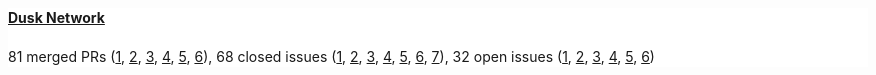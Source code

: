 [dfinity-merged-prs-3]: https://github.com/dfinity/agent-rs/pulls?q=is%3Apr+is%3Aclosed+merged%3A2024-03-01..2024-03-31%20-author:app/dependabot
[dfinity-merged-prs-4]: https://github.com/dfinity/ICRC-1/pulls?q=is%3Apr+is%3Aclosed+merged%3A2024-03-01..2024-03-31%20-author:app/dependabot
[dfinity-merged-prs-5]: https://github.com/dfinity/dfxvm/pulls?q=is%3Apr+is%3Aclosed+merged%3A2024-03-01..2024-03-31%20-author:app/dependabot
[dfinity-merged-prs-6]: https://github.com/dfinity/candid/pulls?q=is%3Apr+is%3Aclosed+merged%3A2024-03-01..2024-03-31%20-author:app/dependabot
[dfinity-merged-prs-7]: https://github.com/dfinity/nns-dapp/pulls?q=is%3Apr+is%3Aclosed+merged%3A2024-03-01..2024-03-31%20-author:app/dependabot
[dfinity-merged-prs-8]: https://github.com/dfinity/bitcoin-canister/pulls?q=is%3Apr+is%3Aclosed+merged%3A2024-03-01..2024-03-31%20-author:app/dependabot
[dfinity-merged-prs-9]: https://github.com/dfinity/cycles-ledger/pulls?q=is%3Apr+is%3Aclosed+merged%3A2024-03-01..2024-03-31%20-author:app/dependabot
[dfinity-merged-prs-10]: https://github.com/dfinity/ic-repl/pulls?q=is%3Apr+is%3Aclosed+merged%3A2024-03-01..2024-03-31%20-author:app/dependabot
[dfinity-merged-prs-11]: https://github.com/dfinity/ic-wasm/pulls?q=is%3Apr+is%3Aclosed+merged%3A2024-03-01..2024-03-31%20-author:app/dependabot
[dfinity-merged-prs-12]: https://github.com/dfinity/stable-structures/pulls?q=is%3Apr+is%3Aclosed+merged%3A2024-03-01..2024-03-31%20-author:app/dependabot
[dfinity-merged-prs-13]: https://github.com/dfinity/quill/pulls?q=is%3Apr+is%3Aclosed+merged%3A2024-03-01..2024-03-31%20-author:app/dependabot
[dfinity-merged-prs-14]: https://github.com/dfinity/sdk/pulls?q=is%3Apr+is%3Aclosed+merged%3A2024-03-01..2024-03-31%20-author:app/dependabot
[dfinity-merged-prs-15]: https://github.com/dfinity/exchange-rate-canister/pulls?q=is%3Apr+is%3Aclosed+merged%3A2024-03-01..2024-03-31%20-author:app/dependabot
[dfinity-merged-prs-16]: https://github.com/dfinity/response-verification/pulls?q=is%3Apr+is%3Aclosed+merged%3A2024-03-01..2024-03-31%20-author:app/dependabot
[dfinity-merged-prs-17]: https://github.com/dfinity/dfx-extensions/pulls?q=is%3Apr+is%3Aclosed+merged%3A2024-03-01..2024-03-31%20-author:app/dependabot
[dfinity-merged-prs-18]: https://github.com/dfinity/canbench/pulls?q=is%3Apr+is%3Aclosed+merged%3A2024-03-01..2024-03-31%20-author:app/dependabot
[dfinity-merged-prs-19]: https://github.com/dfinity/dre/pulls?q=is%3Apr+is%3Aclosed+merged%3A2024-03-01..2024-03-31%20-author:app/dependabot
[dfinity-merged-prs-20]: https://github.com/dfinity/canister-profiling/pulls?q=is%3Apr+is%3Aclosed+merged%3A2024-03-01..2024-03-31%20-author:app/dependabot
[dfinity-merged-prs-21]: https://github.com/dfinity/idl2json/pulls?q=is%3Apr+is%3Aclosed+merged%3A2024-03-01..2024-03-31%20-author:app/dependabot
[dfinity-closed_issues-1]: https://github.com/dfinity/internet-identity/issues?q=is%3Aissue+is%3Aclosed+closed%3A2024-03-01..2024-03-31%20-author:app/dependabot
[dfinity-closed_issues-2]: https://github.com/dfinity/agent-rs/issues?q=is%3Aissue+is%3Aclosed+closed%3A2024-03-01..2024-03-31%20-author:app/dependabot
[dfinity-closed_issues-3]: https://github.com/dfinity/nns-dapp/issues?q=is%3Aissue+is%3Aclosed+closed%3A2024-03-01..2024-03-31%20-author:app/dependabot
[dfinity-closed_issues-4]: https://github.com/dfinity/stable-structures/issues?q=is%3Aissue+is%3Aclosed+closed%3A2024-03-01..2024-03-31%20-author:app/dependabot
[dfinity-closed_issues-5]: https://github.com/dfinity/sdk/issues?q=is%3Aissue+is%3Aclosed+closed%3A2024-03-01..2024-03-31%20-author:app/dependabot
[dfinity-open_issues-1]: https://github.com/dfinity/cdk-rs/issues?q=is%3Aissue+is%3Aopen+created%3A2024-03-01..2024-03-31%20-author:app/dependabot
[dfinity-open_issues-2]: https://github.com/dfinity/agent-rs/issues?q=is%3Aissue+is%3Aopen+created%3A2024-03-01..2024-03-31%20-author:app/dependabot
[dfinity-open_issues-3]: https://github.com/dfinity/ICRC-1/issues?q=is%3Aissue+is%3Aopen+created%3A2024-03-01..2024-03-31%20-author:app/dependabot
[dfinity-open_issues-4]: https://github.com/dfinity/dfxvm/issues?q=is%3Aissue+is%3Aopen+created%3A2024-03-01..2024-03-31%20-author:app/dependabot
[dfinity-open_issues-5]: https://github.com/dfinity/candid/issues?q=is%3Aissue+is%3Aopen+created%3A2024-03-01..2024-03-31%20-author:app/dependabot
[dfinity-open_issues-6]: https://github.com/dfinity/cycles-ledger/issues?q=is%3Aissue+is%3Aopen+created%3A2024-03-01..2024-03-31%20-author:app/dependabot
[dfinity-open_issues-7]: https://github.com/dfinity/ic-repl/issues?q=is%3Aissue+is%3Aopen+created%3A2024-03-01..2024-03-31%20-author:app/dependabot
[dfinity-open_issues-8]: https://github.com/dfinity/stable-structures/issues?q=is%3Aissue+is%3Aopen+created%3A2024-03-01..2024-03-31%20-author:app/dependabot
[dfinity-open_issues-9]: https://github.com/dfinity/sdk/issues?q=is%3Aissue+is%3Aopen+created%3A2024-03-01..2024-03-31%20-author:app/dependabot

#### [Dusk Network](https://github.com/dusk-network)

81 merged PRs ([1][dusk_network-merged-prs-1], [2][dusk_network-merged-prs-2], [3][dusk_network-merged-prs-3], [4][dusk_network-merged-prs-4], [5][dusk_network-merged-prs-5], [6][dusk_network-merged-prs-6]),
68 closed issues ([1][dusk_network-closed_issues-1], [2][dusk_network-closed_issues-2], [3][dusk_network-closed_issues-3], [4][dusk_network-closed_issues-4], [5][dusk_network-closed_issues-5], [6][dusk_network-closed_issues-6], [7][dusk_network-closed_issues-7]),
32 open issues ([1][dusk_network-open_issues-1], [2][dusk_network-open_issues-2], [3][dusk_network-open_issues-3], [4][dusk_network-open_issues-4], [5][dusk_network-open_issues-5], [6][dusk_network-open_issues-6])

[dusk_network-merged-prs-1]: https://github.com/dusk-network/rusk/pulls?q=is%3Apr+is%3Aclosed+merged%3A2024-03-01..2024-03-31%20-author:app/dependabot
[dusk_network-merged-prs-2]: https://github.com/dusk-network/Poseidon252/pulls?q=is%3Apr+is%3Aclosed+merged%3A2024-03-01..2024-03-31%20-author:app/dependabot

[Daniel Savu]: https://github.com/daniel-savu
[Brian Anderson]: https://github.com/brson
[Aimee Zhu]: https://github.com/Aimeedeer
[aleo-merged-prs-1]: https://github.com/AleoHQ/snarkOS/pulls?q=is%3Apr+is%3Aclosed+merged%3A2024-03-01..2024-03-31%20-author:app/dependabot
[aleo-merged-prs-2]: https://github.com/AleoHQ/leo/pulls?q=is%3Apr+is%3Aclosed+merged%3A2024-03-01..2024-03-31%20-author:app/dependabot
[aleo-merged-prs-3]: https://github.com/AleoHQ/snarkVM/pulls?q=is%3Apr+is%3Aclosed+merged%3A2024-03-01..2024-03-31%20-author:app/dependabot
[aleo-closed_issues-1]: https://github.com/AleoHQ/snarkOS/issues?q=is%3Aissue+is%3Aclosed+closed%3A2024-03-01..2024-03-31%20-author:app/dependabot
[aleo-closed_issues-2]: https://github.com/AleoHQ/leo/issues?q=is%3Aissue+is%3Aclosed+closed%3A2024-03-01..2024-03-31%20-author:app/dependabot
[aleo-closed_issues-3]: https://github.com/AleoHQ/snarkVM/issues?q=is%3Aissue+is%3Aclosed+closed%3A2024-03-01..2024-03-31%20-author:app/dependabot
[aleo-open_issues-1]: https://github.com/AleoHQ/snarkOS/issues?q=is%3Aissue+is%3Aopen+created%3A2024-03-01..2024-03-31%20-author:app/dependabot
[aleo-open_issues-2]: https://github.com/AleoHQ/leo/issues?q=is%3Aissue+is%3Aopen+created%3A2024-03-01..2024-03-31%20-author:app/dependabot
[anoma-merged-prs-1]: https://github.com/anoma/namada/pulls?q=is%3Apr+is%3Aclosed+merged%3A2024-03-01..2024-03-31%20-author:app/dependabot
[anoma-merged-prs-2]: https://github.com/anoma/taiga/pulls?q=is%3Apr+is%3Aclosed+merged%3A2024-03-01..2024-03-31%20-author:app/dependabot
[anoma-merged-prs-3]: https://github.com/anoma/masp/pulls?q=is%3Apr+is%3Aclosed+merged%3A2024-03-01..2024-03-31%20-author:app/dependabot
[anoma-merged-prs-4]: https://github.com/anoma/namada-sdk-starter/pulls?q=is%3Apr+is%3Aclosed+merged%3A2024-03-01..2024-03-31%20-author:app/dependabot
[anoma-closed_issues-1]: https://github.com/anoma/namada/issues?q=is%3Aissue+is%3Aclosed+closed%3A2024-03-01..2024-03-31%20-author:app/dependabot
[anoma-closed_issues-2]: https://github.com/anoma/taiga/issues?q=is%3Aissue+is%3Aclosed+closed%3A2024-03-01..2024-03-31%20-author:app/dependabot
[anoma-open_issues-1]: https://github.com/anoma/namada/issues?q=is%3Aissue+is%3Aopen+created%3A2024-03-01..2024-03-31%20-author:app/dependabot
[anoma-open_issues-2]: https://github.com/anoma/taiga/issues?q=is%3Aissue+is%3Aopen+created%3A2024-03-01..2024-03-31%20-author:app/dependabot
[anoma-open_issues-3]: https://github.com/anoma/masp/issues?q=is%3Aissue+is%3Aopen+created%3A2024-03-01..2024-03-31%20-author:app/dependabot
[aptos-merged-prs-1]: https://github.com/aptos-labs/aptos-core/pulls?q=is%3Apr+is%3Aclosed+merged%3A2024-03-01..2024-03-31%20-author:app/dependabot
[aptos-merged-prs-2]: https://github.com/aptos-labs/aptos-indexer-processors/pulls?q=is%3Apr+is%3Aclosed+merged%3A2024-03-01..2024-03-31%20-author:app/dependabot
[aptos-closed_issues-1]: https://github.com/aptos-labs/aptos-core/issues?q=is%3Aissue+is%3Aclosed+closed%3A2024-03-01..2024-03-31%20-author:app/dependabot
[aptos-closed_issues-2]: https://github.com/aptos-labs/aptos-indexer-processors/issues?q=is%3Aissue+is%3Aclosed+closed%3A2024-03-01..2024-03-31%20-author:app/dependabot
[aptos-open_issues-1]: https://github.com/aptos-labs/aptos-core/issues?q=is%3Aissue+is%3Aopen+created%3A2024-03-01..2024-03-31%20-author:app/dependabot
[aptos-open_issues-2]: https://github.com/aptos-labs/aptos-indexer-processors/issues?q=is%3Aissue+is%3Aopen+created%3A2024-03-01..2024-03-31%20-author:app/dependabot
[casper-merged-prs-1]: https://github.com/casper-network/casper-node/pulls?q=is%3Apr+is%3Aclosed+merged%3A2024-03-01..2024-03-31%20-author:app/dependabot
[casper-merged-prs-2]: https://github.com/casper-network/juliet/pulls?q=is%3Apr+is%3Aclosed+merged%3A2024-03-01..2024-03-31%20-author:app/dependabot
[casper-merged-prs-3]: https://github.com/casper-network/casper-sidecar/pulls?q=is%3Apr+is%3Aclosed+merged%3A2024-03-01..2024-03-31%20-author:app/dependabot
[casper-closed_issues-1]: https://github.com/casper-network/casper-node/issues?q=is%3Aissue+is%3Aclosed+closed%3A2024-03-01..2024-03-31%20-author:app/dependabot
[casper-closed_issues-2]: https://github.com/casper-network/casper-sidecar/issues?q=is%3Aissue+is%3Aclosed+closed%3A2024-03-01..2024-03-31%20-author:app/dependabot
[casper-open_issues-1]: https://github.com/casper-network/casper-node/issues?q=is%3Aissue+is%3Aopen+created%3A2024-03-01..2024-03-31%20-author:app/dependabot
[casper-open_issues-2]: https://github.com/casper-network/casper-sidecar/issues?q=is%3Aissue+is%3Aopen+created%3A2024-03-01..2024-03-31%20-author:app/dependabot
[chainflip-merged-prs-1]: https://github.com/chainflip-io/chainflip-backend/pulls?q=is%3Apr+is%3Aclosed+merged%3A2024-03-01..2024-03-31%20-author:app/dependabot
[comit-merged-prs-1]: https://github.com/comit-network/xmr-btc-swap/pulls?q=is%3Apr+is%3Aclosed+merged%3A2024-03-01..2024-03-31%20-author:app/dependabot
[comit-closed_issues-1]: https://github.com/comit-network/xmr-btc-swap/issues?q=is%3Aissue+is%3Aclosed+closed%3A2024-03-01..2024-03-31%20-author:app/dependabot
[comit-open_issues-1]: https://github.com/comit-network/xmr-btc-swap/issues?q=is%3Aissue+is%3Aopen+created%3A2024-03-01..2024-03-31%20-author:app/dependabot
[concordium-merged-prs-1]: https://github.com/Concordium/concordium-wallet-crypto-swift/pulls?q=is%3Apr+is%3Aclosed+merged%3A2024-03-01..2024-03-31%20-author:app/dependabot
[concordium-merged-prs-2]: https://github.com/Concordium/concordium-rust-smart-contracts/pulls?q=is%3Apr+is%3Aclosed+merged%3A2024-03-01..2024-03-31%20-author:app/dependabot
[concordium-merged-prs-3]: https://github.com/Concordium/concordium-rust-sdk/pulls?q=is%3Apr+is%3Aclosed+merged%3A2024-03-01..2024-03-31%20-author:app/dependabot
[concordium-merged-prs-4]: https://github.com/Concordium/concordium-base/pulls?q=is%3Apr+is%3Aclosed+merged%3A2024-03-01..2024-03-31%20-author:app/dependabot
[concordium-merged-prs-5]: https://github.com/Concordium/concordium-governance-committee-voting/pulls?q=is%3Apr+is%3Aclosed+merged%3A2024-03-01..2024-03-31%20-author:app/dependabot
[concordium-closed_issues-1]: https://github.com/Concordium/concordium-rust-smart-contracts/issues?q=is%3Aissue+is%3Aclosed+closed%3A2024-03-01..2024-03-31%20-author:app/dependabot
[concordium-closed_issues-2]: https://github.com/Concordium/concordium-rust-sdk/issues?q=is%3Aissue+is%3Aclosed+closed%3A2024-03-01..2024-03-31%20-author:app/dependabot
[concordium-closed_issues-3]: https://github.com/Concordium/concordium-governance-committee-voting/issues?q=is%3Aissue+is%3Aclosed+closed%3A2024-03-01..2024-03-31%20-author:app/dependabot
[concordium-open_issues-1]: https://github.com/Concordium/concordium-rust-smart-contracts/issues?q=is%3Aissue+is%3Aopen+created%3A2024-03-01..2024-03-31%20-author:app/dependabot
[concordium-open_issues-2]: https://github.com/Concordium/concordium-rust-sdk/issues?q=is%3Aissue+is%3Aopen+created%3A2024-03-01..2024-03-31%20-author:app/dependabot
[concordium-open_issues-3]: https://github.com/Concordium/concordium-base/issues?q=is%3Aissue+is%3Aopen+created%3A2024-03-01..2024-03-31%20-author:app/dependabot
[concordium-open_issues-4]: https://github.com/Concordium/concordium-governance-committee-voting/issues?q=is%3Aissue+is%3Aopen+created%3A2024-03-01..2024-03-31%20-author:app/dependabot
[conflux-merged-prs-1]: https://github.com/Conflux-Chain/conflux-rust/pulls?q=is%3Apr+is%3Aclosed+merged%3A2024-03-01..2024-03-31%20-author:app/dependabot
[conflux-closed_issues-1]: https://github.com/Conflux-Chain/conflux-rust/issues?q=is%3Aissue+is%3Aclosed+closed%3A2024-03-01..2024-03-31%20-author:app/dependabot
[conflux-open_issues-1]: https://github.com/Conflux-Chain/conflux-rust/issues?q=is%3Aissue+is%3Aopen+created%3A2024-03-01..2024-03-31%20-author:app/dependabot
[darkfi-merged-prs-1]: https://github.com/darkrenaissance/darkfi/pulls?q=is%3Apr+is%3Aclosed+merged%3A2024-03-01..2024-03-31%20-author:app/dependabot
[darkfi-closed_issues-1]: https://github.com/darkrenaissance/darkfi/issues?q=is%3Aissue+is%3Aclosed+closed%3A2024-03-01..2024-03-31%20-author:app/dependabot
[dfinity-merged-prs-1]: https://github.com/dfinity/internet-identity/pulls?q=is%3Apr+is%3Aclosed+merged%3A2024-03-01..2024-03-31%20-author:app/dependabot
[dfinity-merged-prs-2]: https://github.com/dfinity/cdk-rs/pulls?q=is%3Apr+is%3Aclosed+merged%3A2024-03-01..2024-03-31%20-author:app/dependabot
[dusk_network-merged-prs-3]: https://github.com/dusk-network/wallet-cli/pulls?q=is%3Apr+is%3Aclosed+merged%3A2024-03-01..2024-03-31%20-author:app/dependabot
[dusk_network-merged-prs-4]: https://github.com/dusk-network/plonk/pulls?q=is%3Apr+is%3Aclosed+merged%3A2024-03-01..2024-03-31%20-author:app/dependabot
[dusk_network-merged-prs-5]: https://github.com/dusk-network/safe/pulls?q=is%3Apr+is%3Aclosed+merged%3A2024-03-01..2024-03-31%20-author:app/dependabot
[dusk_network-merged-prs-6]: https://github.com/dusk-network/piecrust/pulls?q=is%3Apr+is%3Aclosed+merged%3A2024-03-01..2024-03-31%20-author:app/dependabot
[dusk_network-closed_issues-1]: https://github.com/dusk-network/rusk/issues?q=is%3Aissue+is%3Aclosed+closed%3A2024-03-01..2024-03-31%20-author:app/dependabot
[dusk_network-closed_issues-2]: https://github.com/dusk-network/Poseidon252/issues?q=is%3Aissue+is%3Aclosed+closed%3A2024-03-01..2024-03-31%20-author:app/dependabot
[dusk_network-closed_issues-3]: https://github.com/dusk-network/wallet-cli/issues?q=is%3Aissue+is%3Aclosed+closed%3A2024-03-01..2024-03-31%20-author:app/dependabot
[dusk_network-closed_issues-4]: https://github.com/dusk-network/plonk/issues?q=is%3Aissue+is%3Aclosed+closed%3A2024-03-01..2024-03-31%20-author:app/dependabot
[dusk_network-closed_issues-5]: https://github.com/dusk-network/safe/issues?q=is%3Aissue+is%3Aclosed+closed%3A2024-03-01..2024-03-31%20-author:app/dependabot
[dusk_network-closed_issues-6]: https://github.com/dusk-network/piecrust/issues?q=is%3Aissue+is%3Aclosed+closed%3A2024-03-01..2024-03-31%20-author:app/dependabot
[dusk_network-closed_issues-7]: https://github.com/dusk-network/kadcast/issues?q=is%3Aissue+is%3Aclosed+closed%3A2024-03-01..2024-03-31%20-author:app/dependabot
[dusk_network-open_issues-1]: https://github.com/dusk-network/rusk/issues?q=is%3Aissue+is%3Aopen+created%3A2024-03-01..2024-03-31%20-author:app/dependabot
[dusk_network-open_issues-2]: https://github.com/dusk-network/plonk/issues?q=is%3Aissue+is%3Aopen+created%3A2024-03-01..2024-03-31%20-author:app/dependabot
[dusk_network-open_issues-3]: https://github.com/dusk-network/piecrust/issues?q=is%3Aissue+is%3Aopen+created%3A2024-03-01..2024-03-31%20-author:app/dependabot
[dusk_network-open_issues-4]: https://github.com/dusk-network/kadcast/issues?q=is%3Aissue+is%3Aopen+created%3A2024-03-01..2024-03-31%20-author:app/dependabot
[dusk_network-open_issues-5]: https://github.com/dusk-network/phoenix-core/issues?q=is%3Aissue+is%3Aopen+created%3A2024-03-01..2024-03-31%20-author:app/dependabot
[dusk_network-open_issues-6]: https://github.com/dusk-network/wallet-core/issues?q=is%3Aissue+is%3Aopen+created%3A2024-03-01..2024-03-31%20-author:app/dependabot
[espresso_systems-merged-prs-1]: https://github.com/EspressoSystems/Push-CDN/pulls?q=is%3Apr+is%3Aclosed+merged%3A2024-03-01..2024-03-31%20-author:app/dependabot
[espresso_systems-merged-prs-2]: https://github.com/EspressoSystems/espresso-sequencer/pulls?q=is%3Apr+is%3Aclosed+merged%3A2024-03-01..2024-03-31%20-author:app/dependabot
[espresso_systems-merged-prs-3]: https://github.com/EspressoSystems/jellyfish/pulls?q=is%3Apr+is%3Aclosed+merged%3A2024-03-01..2024-03-31%20-author:app/dependabot
[espresso_systems-merged-prs-4]: https://github.com/EspressoSystems/hotshot-events-service/pulls?q=is%3Apr+is%3Aclosed+merged%3A2024-03-01..2024-03-31%20-author:app/dependabot
[espresso_systems-merged-prs-5]: https://github.com/EspressoSystems/espresso-polygon-zkevm-demo/pulls?q=is%3Apr+is%3Aclosed+merged%3A2024-03-01..2024-03-31%20-author:app/dependabot
[espresso_systems-merged-prs-6]: https://github.com/EspressoSystems/HotShot/pulls?q=is%3Apr+is%3Aclosed+merged%3A2024-03-01..2024-03-31%20-author:app/dependabot
[espresso_systems-merged-prs-7]: https://github.com/EspressoSystems/hyperplonk/pulls?q=is%3Apr+is%3Aclosed+merged%3A2024-03-01..2024-03-31%20-author:app/dependabot
[espresso_systems-merged-prs-8]: https://github.com/EspressoSystems/surf-disco/pulls?q=is%3Apr+is%3Aclosed+merged%3A2024-03-01..2024-03-31%20-author:app/dependabot
[espresso_systems-merged-prs-9]: https://github.com/EspressoSystems/hotshot-types/pulls?q=is%3Apr+is%3Aclosed+merged%3A2024-03-01..2024-03-31%20-author:app/dependabot
[espresso_systems-merged-prs-10]: https://github.com/EspressoSystems/async-compatibility-layer/pulls?q=is%3Apr+is%3Aclosed+merged%3A2024-03-01..2024-03-31%20-author:app/dependabot
[espresso_systems-merged-prs-11]: https://github.com/EspressoSystems/hs-builder-api/pulls?q=is%3Apr+is%3Aclosed+merged%3A2024-03-01..2024-03-31%20-author:app/dependabot
[espresso_systems-merged-prs-12]: https://github.com/EspressoSystems/hotshot-query-service/pulls?q=is%3Apr+is%3Aclosed+merged%3A2024-03-01..2024-03-31%20-author:app/dependabot
[espresso_systems-merged-prs-13]: https://github.com/EspressoSystems/hs-builder-core/pulls?q=is%3Apr+is%3Aclosed+merged%3A2024-03-01..2024-03-31%20-author:app/dependabot
[espresso_systems-merged-prs-14]: https://github.com/EspressoSystems/versioned-binary-serialization/pulls?q=is%3Apr+is%3Aclosed+merged%3A2024-03-01..2024-03-31%20-author:app/dependabot
[espresso_systems-merged-prs-15]: https://github.com/EspressoSystems/tagged-base64/pulls?q=is%3Apr+is%3Aclosed+merged%3A2024-03-01..2024-03-31%20-author:app/dependabot
[espresso_systems-merged-prs-16]: https://github.com/EspressoSystems/tide-disco/pulls?q=is%3Apr+is%3Aclosed+merged%3A2024-03-01..2024-03-31%20-author:app/dependabot
[espresso_systems-closed_issues-1]: https://github.com/EspressoSystems/Push-CDN/issues?q=is%3Aissue+is%3Aclosed+closed%3A2024-03-01..2024-03-31%20-author:app/dependabot
[espresso_systems-closed_issues-2]: https://github.com/EspressoSystems/espresso-sequencer/issues?q=is%3Aissue+is%3Aclosed+closed%3A2024-03-01..2024-03-31%20-author:app/dependabot
[espresso_systems-closed_issues-3]: https://github.com/EspressoSystems/jellyfish/issues?q=is%3Aissue+is%3Aclosed+closed%3A2024-03-01..2024-03-31%20-author:app/dependabot
[espresso_systems-closed_issues-4]: https://github.com/EspressoSystems/HotShot/issues?q=is%3Aissue+is%3Aclosed+closed%3A2024-03-01..2024-03-31%20-author:app/dependabot
[espresso_systems-closed_issues-5]: https://github.com/EspressoSystems/hotshot-types/issues?q=is%3Aissue+is%3Aclosed+closed%3A2024-03-01..2024-03-31%20-author:app/dependabot
[espresso_systems-closed_issues-6]: https://github.com/EspressoSystems/hotshot-query-service/issues?q=is%3Aissue+is%3Aclosed+closed%3A2024-03-01..2024-03-31%20-author:app/dependabot
[espresso_systems-closed_issues-7]: https://github.com/EspressoSystems/hs-builder-core/issues?q=is%3Aissue+is%3Aclosed+closed%3A2024-03-01..2024-03-31%20-author:app/dependabot
[espresso_systems-closed_issues-8]: https://github.com/EspressoSystems/versioned-binary-serialization/issues?q=is%3Aissue+is%3Aclosed+closed%3A2024-03-01..2024-03-31%20-author:app/dependabot
[espresso_systems-closed_issues-9]: https://github.com/EspressoSystems/tide-disco/issues?q=is%3Aissue+is%3Aclosed+closed%3A2024-03-01..2024-03-31%20-author:app/dependabot
[espresso_systems-open_issues-1]: https://github.com/EspressoSystems/Push-CDN/issues?q=is%3Aissue+is%3Aopen+created%3A2024-03-01..2024-03-31%20-author:app/dependabot
[espresso_systems-open_issues-2]: https://github.com/EspressoSystems/espresso-sequencer/issues?q=is%3Aissue+is%3Aopen+created%3A2024-03-01..2024-03-31%20-author:app/dependabot
[espresso_systems-open_issues-3]: https://github.com/EspressoSystems/jellyfish/issues?q=is%3Aissue+is%3Aopen+created%3A2024-03-01..2024-03-31%20-author:app/dependabot
[espresso_systems-open_issues-4]: https://github.com/EspressoSystems/HotShot/issues?q=is%3Aissue+is%3Aopen+created%3A2024-03-01..2024-03-31%20-author:app/dependabot
[espresso_systems-open_issues-5]: https://github.com/EspressoSystems/hotshot-types/issues?q=is%3Aissue+is%3Aopen+created%3A2024-03-01..2024-03-31%20-author:app/dependabot
[espresso_systems-open_issues-6]: https://github.com/EspressoSystems/hotshot-query-service/issues?q=is%3Aissue+is%3Aopen+created%3A2024-03-01..2024-03-31%20-author:app/dependabot
[espresso_systems-open_issues-7]: https://github.com/EspressoSystems/hs-builder-core/issues?q=is%3Aissue+is%3Aopen+created%3A2024-03-01..2024-03-31%20-author:app/dependabot
[filecoin-merged-prs-1]: https://github.com/filecoin-project/builtin-actors/pulls?q=is%3Apr+is%3Aclosed+merged%3A2024-03-01..2024-03-31%20-author:app/dependabot
[filecoin-merged-prs-2]: https://github.com/filecoin-project/filplus-backend/pulls?q=is%3Apr+is%3Aclosed+merged%3A2024-03-01..2024-03-31%20-author:app/dependabot
[filecoin-open_issues-1]: https://github.com/filecoin-project/builtin-actors/issues?q=is%3Aissue+is%3Aopen+created%3A2024-03-01..2024-03-31%20-author:app/dependabot
[filecoin-open_issues-2]: https://github.com/filecoin-project/filplus-backend/issues?q=is%3Aissue+is%3Aopen+created%3A2024-03-01..2024-03-31%20-author:app/dependabot
[findora-merged-prs-1]: https://github.com/FindoraNetwork/evm-staking-indexer/pulls?q=is%3Apr+is%3Aclosed+merged%3A2024-03-01..2024-03-31%20-author:app/dependabot
[findora-merged-prs-2]: https://github.com/FindoraNetwork/findora-scanner/pulls?q=is%3Apr+is%3Aclosed+merged%3A2024-03-01..2024-03-31%20-author:app/dependabot
[fluence-merged-prs-1]: https://github.com/fluencelabs/nox/pulls?q=is%3Apr+is%3Aclosed+merged%3A2024-03-01..2024-03-31%20-author:app/dependabot
[fluence-merged-prs-2]: https://github.com/fluencelabs/fluence-fendermint/pulls?q=is%3Apr+is%3Aclosed+merged%3A2024-03-01..2024-03-31%20-author:app/dependabot
[fluence-merged-prs-3]: https://github.com/fluencelabs/marine/pulls?q=is%3Apr+is%3Aclosed+merged%3A2024-03-01..2024-03-31%20-author:app/dependabot
[fluence-merged-prs-4]: https://github.com/fluencelabs/effectors/pulls?q=is%3Apr+is%3Aclosed+merged%3A2024-03-01..2024-03-31%20-author:app/dependabot
[fluence-merged-prs-5]: https://github.com/fluencelabs/capacity-commitment-prover/pulls?q=is%3Apr+is%3Aclosed+merged%3A2024-03-01..2024-03-31%20-author:app/dependabot
[fluence-merged-prs-6]: https://github.com/fluencelabs/decider/pulls?q=is%3Apr+is%3Aclosed+merged%3A2024-03-01..2024-03-31%20-author:app/dependabot
[fluence-merged-prs-7]: https://github.com/fluencelabs/ipfs-effector/pulls?q=is%3Apr+is%3Aclosed+merged%3A2024-03-01..2024-03-31%20-author:app/dependabot
[fluence-merged-prs-8]: https://github.com/fluencelabs/curl-effector/pulls?q=is%3Apr+is%3Aclosed+merged%3A2024-03-01..2024-03-31%20-author:app/dependabot
[fluence-merged-prs-9]: https://github.com/fluencelabs/effector-template/pulls?q=is%3Apr+is%3Aclosed+merged%3A2024-03-01..2024-03-31%20-author:app/dependabot
[fluence-closed_issues-1]: https://github.com/fluencelabs/nox/issues?q=is%3Aissue+is%3Aclosed+closed%3A2024-03-01..2024-03-31%20-author:app/dependabot
[fuel-merged-prs-1]: https://github.com/FuelLabs/fuel-core/pulls?q=is%3Apr+is%3Aclosed+merged%3A2024-03-01..2024-03-31%20-author:app/dependabot
[fuel-merged-prs-2]: https://github.com/FuelLabs/sway/pulls?q=is%3Apr+is%3Aclosed+merged%3A2024-03-01..2024-03-31%20-author:app/dependabot
[fuel-merged-prs-3]: https://github.com/FuelLabs/fuels-rs/pulls?q=is%3Apr+is%3Aclosed+merged%3A2024-03-01..2024-03-31%20-author:app/dependabot
[fuel-merged-prs-4]: https://github.com/FuelLabs/fuel-subgraph/pulls?q=is%3Apr+is%3Aclosed+merged%3A2024-03-01..2024-03-31%20-author:app/dependabot
[fuel-merged-prs-5]: https://github.com/FuelLabs/forc-wallet/pulls?q=is%3Apr+is%3Aclosed+merged%3A2024-03-01..2024-03-31%20-author:app/dependabot
[fuel-merged-prs-6]: https://github.com/FuelLabs/sway-applications/pulls?q=is%3Apr+is%3Aclosed+merged%3A2024-03-01..2024-03-31%20-author:app/dependabot
[fuel-merged-prs-7]: https://github.com/FuelLabs/fuelup/pulls?q=is%3Apr+is%3Aclosed+merged%3A2024-03-01..2024-03-31%20-author:app/dependabot
[fuel-merged-prs-8]: https://github.com/FuelLabs/fuel-vm/pulls?q=is%3Apr+is%3Aclosed+merged%3A2024-03-01..2024-03-31%20-author:app/dependabot
[fuel-merged-prs-9]: https://github.com/FuelLabs/sway-libs/pulls?q=is%3Apr+is%3Aclosed+merged%3A2024-03-01..2024-03-31%20-author:app/dependabot
[fuel-merged-prs-10]: https://github.com/FuelLabs/faucet/pulls?q=is%3Apr+is%3Aclosed+merged%3A2024-03-01..2024-03-31%20-author:app/dependabot
[fuel-merged-prs-11]: https://github.com/FuelLabs/sway-standards/pulls?q=is%3Apr+is%3Aclosed+merged%3A2024-03-01..2024-03-31%20-author:app/dependabot
[fuel-merged-prs-12]: https://github.com/FuelLabs/fuel-core-client-ext/pulls?q=is%3Apr+is%3Aclosed+merged%3A2024-03-01..2024-03-31%20-author:app/dependabot
[fuel-merged-prs-13]: https://github.com/FuelLabs/indexer/pulls?q=is%3Apr+is%3Aclosed+merged%3A2024-03-01..2024-03-31%20-author:app/dependabot
[fuel-closed_issues-1]: https://github.com/FuelLabs/fuel-core/issues?q=is%3Aissue+is%3Aclosed+closed%3A2024-03-01..2024-03-31%20-author:app/dependabot
[fuel-closed_issues-2]: https://github.com/FuelLabs/sway/issues?q=is%3Aissue+is%3Aclosed+closed%3A2024-03-01..2024-03-31%20-author:app/dependabot
[fuel-closed_issues-3]: https://github.com/FuelLabs/fuels-rs/issues?q=is%3Aissue+is%3Aclosed+closed%3A2024-03-01..2024-03-31%20-author:app/dependabot
[fuel-closed_issues-4]: https://github.com/FuelLabs/fuel-subgraph/issues?q=is%3Aissue+is%3Aclosed+closed%3A2024-03-01..2024-03-31%20-author:app/dependabot
[fuel-closed_issues-5]: https://github.com/FuelLabs/sway-applications/issues?q=is%3Aissue+is%3Aclosed+closed%3A2024-03-01..2024-03-31%20-author:app/dependabot
[fuel-closed_issues-6]: https://github.com/FuelLabs/fuelup/issues?q=is%3Aissue+is%3Aclosed+closed%3A2024-03-01..2024-03-31%20-author:app/dependabot
[fuel-closed_issues-7]: https://github.com/FuelLabs/fuel-vm/issues?q=is%3Aissue+is%3Aclosed+closed%3A2024-03-01..2024-03-31%20-author:app/dependabot
[fuel-closed_issues-8]: https://github.com/FuelLabs/sway-libs/issues?q=is%3Aissue+is%3Aclosed+closed%3A2024-03-01..2024-03-31%20-author:app/dependabot
[fuel-closed_issues-9]: https://github.com/FuelLabs/faucet/issues?q=is%3Aissue+is%3Aclosed+closed%3A2024-03-01..2024-03-31%20-author:app/dependabot
[fuel-closed_issues-10]: https://github.com/FuelLabs/fuel-indexer/issues?q=is%3Aissue+is%3Aclosed+closed%3A2024-03-01..2024-03-31%20-author:app/dependabot
[fuel-open_issues-1]: https://github.com/FuelLabs/fuel-core/issues?q=is%3Aissue+is%3Aopen+created%3A2024-03-01..2024-03-31%20-author:app/dependabot
[fuel-open_issues-2]: https://github.com/FuelLabs/sway/issues?q=is%3Aissue+is%3Aopen+created%3A2024-03-01..2024-03-31%20-author:app/dependabot
[fuel-open_issues-3]: https://github.com/FuelLabs/fuels-rs/issues?q=is%3Aissue+is%3Aopen+created%3A2024-03-01..2024-03-31%20-author:app/dependabot
[fuel-open_issues-4]: https://github.com/FuelLabs/fuel-subgraph/issues?q=is%3Aissue+is%3Aopen+created%3A2024-03-01..2024-03-31%20-author:app/dependabot
[fuel-open_issues-5]: https://github.com/FuelLabs/forc-wallet/issues?q=is%3Aissue+is%3Aopen+created%3A2024-03-01..2024-03-31%20-author:app/dependabot
[fuel-open_issues-6]: https://github.com/FuelLabs/sway-applications/issues?q=is%3Aissue+is%3Aopen+created%3A2024-03-01..2024-03-31%20-author:app/dependabot
[fuel-open_issues-7]: https://github.com/FuelLabs/fuelup/issues?q=is%3Aissue+is%3Aopen+created%3A2024-03-01..2024-03-31%20-author:app/dependabot
[fuel-open_issues-8]: https://github.com/FuelLabs/fuel-vm/issues?q=is%3Aissue+is%3Aopen+created%3A2024-03-01..2024-03-31%20-author:app/dependabot
[fuel-open_issues-9]: https://github.com/FuelLabs/sway-libs/issues?q=is%3Aissue+is%3Aopen+created%3A2024-03-01..2024-03-31%20-author:app/dependabot
[fuel-open_issues-10]: https://github.com/FuelLabs/faucet/issues?q=is%3Aissue+is%3Aopen+created%3A2024-03-01..2024-03-31%20-author:app/dependabot
[fuel-open_issues-11]: https://github.com/FuelLabs/sway-standards/issues?q=is%3Aissue+is%3Aopen+created%3A2024-03-01..2024-03-31%20-author:app/dependabot
[fuel-open_issues-12]: https://github.com/FuelLabs/fuel-indexer/issues?q=is%3Aissue+is%3Aopen+created%3A2024-03-01..2024-03-31%20-author:app/dependabot
[fuel-open_issues-13]: https://github.com/FuelLabs/fuel-core-client-ext/issues?q=is%3Aissue+is%3Aopen+created%3A2024-03-01..2024-03-31%20-author:app/dependabot
[fuel-open_issues-14]: https://github.com/FuelLabs/fuel-block-committer/issues?q=is%3Aissue+is%3Aopen+created%3A2024-03-01..2024-03-31%20-author:app/dependabot
[fuel-open_issues-15]: https://github.com/FuelLabs/indexer/issues?q=is%3Aissue+is%3Aopen+created%3A2024-03-01..2024-03-31%20-author:app/dependabot
[fuel-open_issues-16]: https://github.com/FuelLabs/fuel-canary-watchtower/issues?q=is%3Aissue+is%3Aopen+created%3A2024-03-01..2024-03-31%20-author:app/dependabot
[golem-merged-prs-1]: https://github.com/golemfactory/yagna/pulls?q=is%3Apr+is%3Aclosed+merged%3A2024-03-01..2024-03-31%20-author:app/dependabot
[golem-merged-prs-2]: https://github.com/golemfactory/ya-client/pulls?q=is%3Apr+is%3Aclosed+merged%3A2024-03-01..2024-03-31%20-author:app/dependabot
[golem-merged-prs-3]: https://github.com/golemfactory/ya-runtime-ai/pulls?q=is%3Apr+is%3Aclosed+merged%3A2024-03-01..2024-03-31%20-author:app/dependabot
[golem-merged-prs-4]: https://github.com/golemfactory/erc20_payment_lib/pulls?q=is%3Apr+is%3Aclosed+merged%3A2024-03-01..2024-03-31%20-author:app/dependabot
[golem-closed_issues-1]: https://github.com/golemfactory/yagna/issues?q=is%3Aissue+is%3Aclosed+closed%3A2024-03-01..2024-03-31%20-author:app/dependabot
[golem-closed_issues-2]: https://github.com/golemfactory/ya-runtime-ai/issues?q=is%3Aissue+is%3Aclosed+closed%3A2024-03-01..2024-03-31%20-author:app/dependabot
[golem-closed_issues-3]: https://github.com/golemfactory/erc20_payment_lib/issues?q=is%3Aissue+is%3Aclosed+closed%3A2024-03-01..2024-03-31%20-author:app/dependabot
[golem-open_issues-1]: https://github.com/golemfactory/yagna/issues?q=is%3Aissue+is%3Aopen+created%3A2024-03-01..2024-03-31%20-author:app/dependabot
[golem-open_issues-2]: https://github.com/golemfactory/ya-runtime-ai/issues?q=is%3Aissue+is%3Aopen+created%3A2024-03-01..2024-03-31%20-author:app/dependabot
[golem-open_issues-3]: https://github.com/golemfactory/ya-runtime-vm-nvidia/issues?q=is%3Aissue+is%3Aopen+created%3A2024-03-01..2024-03-31%20-author:app/dependabot
[golem-open_issues-4]: https://github.com/golemfactory/erc20_payment_lib/issues?q=is%3Aissue+is%3Aopen+created%3A2024-03-01..2024-03-31%20-author:app/dependabot
[golem-open_issues-5]: https://github.com/golemfactory/gvmkit-build-rs/issues?q=is%3Aissue+is%3Aopen+created%3A2024-03-01..2024-03-31%20-author:app/dependabot
[grin-merged-prs-1]: https://github.com/mimblewimble/grin-gui/pulls?q=is%3Apr+is%3Aclosed+merged%3A2024-03-01..2024-03-31%20-author:app/dependabot
[grin-closed_issues-1]: https://github.com/mimblewimble/grin-gui/issues?q=is%3Aissue+is%3Aclosed+closed%3A2024-03-01..2024-03-31%20-author:app/dependabot
[grin-open_issues-1]: https://github.com/mimblewimble/grin-wallet/issues?q=is%3Aissue+is%3Aopen+created%3A2024-03-01..2024-03-31%20-author:app/dependabot
[grin-open_issues-2]: https://github.com/mimblewimble/grin-gui/issues?q=is%3Aissue+is%3Aopen+created%3A2024-03-01..2024-03-31%20-author:app/dependabot
[helium-merged-prs-1]: https://github.com/helium/proto/pulls?q=is%3Apr+is%3Aclosed+merged%3A2024-03-01..2024-03-31%20-author:app/dependabot
[helium-merged-prs-2]: https://github.com/helium/oracles/pulls?q=is%3Apr+is%3Aclosed+merged%3A2024-03-01..2024-03-31%20-author:app/dependabot
[helium-merged-prs-3]: https://github.com/helium/helium-crypto-rs/pulls?q=is%3Apr+is%3Aclosed+merged%3A2024-03-01..2024-03-31%20-author:app/dependabot
[helium-merged-prs-4]: https://github.com/helium/helium-anchor-gen/pulls?q=is%3Apr+is%3Aclosed+merged%3A2024-03-01..2024-03-31%20-author:app/dependabot
[helium-closed_issues-1]: https://github.com/helium/helium-config-service-cli/issues?q=is%3Aissue+is%3Aclosed+closed%3A2024-03-01..2024-03-31%20-author:app/dependabot
[helium-open_issues-1]: https://github.com/helium/helium-wallet-rs/issues?q=is%3Aissue+is%3Aopen+created%3A2024-03-01..2024-03-31%20-author:app/dependabot
[helium-open_issues-2]: https://github.com/helium/gateway-rs/issues?q=is%3Aissue+is%3Aopen+created%3A2024-03-01..2024-03-31%20-author:app/dependabot
[helium-open_issues-3]: https://github.com/helium/oracles/issues?q=is%3Aissue+is%3Aopen+created%3A2024-03-01..2024-03-31%20-author:app/dependabot
[holochain-merged-prs-1]: https://github.com/holochain/holochain/pulls?q=is%3Apr+is%3Aclosed+merged%3A2024-03-01..2024-03-31%20-author:app/dependabot
[holochain-merged-prs-2]: https://github.com/holochain/hc-zome-lib/pulls?q=is%3Apr+is%3Aclosed+merged%3A2024-03-01..2024-03-31%20-author:app/dependabot
[holochain-merged-prs-3]: https://github.com/holochain/deepkey/pulls?q=is%3Apr+is%3Aclosed+merged%3A2024-03-01..2024-03-31%20-author:app/dependabot
[holochain-merged-prs-4]: https://github.com/holochain/tx5/pulls?q=is%3Apr+is%3Aclosed+merged%3A2024-03-01..2024-03-31%20-author:app/dependabot
[holochain-merged-prs-5]: https://github.com/holochain/scaffolding/pulls?q=is%3Apr+is%3Aclosed+merged%3A2024-03-01..2024-03-31%20-author:app/dependabot
[holochain-merged-prs-6]: https://github.com/holochain/wind-tunnel/pulls?q=is%3Apr+is%3Aclosed+merged%3A2024-03-01..2024-03-31%20-author:app/dependabot
[holochain-merged-prs-7]: https://github.com/holochain/holochain-client-rust/pulls?q=is%3Apr+is%3Aclosed+merged%3A2024-03-01..2024-03-31%20-author:app/dependabot
[holochain-merged-prs-8]: https://github.com/holochain/influxive/pulls?q=is%3Apr+is%3Aclosed+merged%3A2024-03-01..2024-03-31%20-author:app/dependabot
[holochain-merged-prs-9]: https://github.com/holochain/lair/pulls?q=is%3Apr+is%3Aclosed+merged%3A2024-03-01..2024-03-31%20-author:app/dependabot
[holochain-merged-prs-10]: https://github.com/holochain/sodoken/pulls?q=is%3Apr+is%3Aclosed+merged%3A2024-03-01..2024-03-31%20-author:app/dependabot
[holochain-closed_issues-1]: https://github.com/holochain/holochain/issues?q=is%3Aissue+is%3Aclosed+closed%3A2024-03-01..2024-03-31%20-author:app/dependabot
[holochain-closed_issues-2]: https://github.com/holochain/scaffolding/issues?q=is%3Aissue+is%3Aclosed+closed%3A2024-03-01..2024-03-31%20-author:app/dependabot
[holochain-closed_issues-3]: https://github.com/holochain/wind-tunnel/issues?q=is%3Aissue+is%3Aclosed+closed%3A2024-03-01..2024-03-31%20-author:app/dependabot
[holochain-open_issues-1]: https://github.com/holochain/holochain/issues?q=is%3Aissue+is%3Aopen+created%3A2024-03-01..2024-03-31%20-author:app/dependabot
[holochain-open_issues-2]: https://github.com/holochain/scaffolding/issues?q=is%3Aissue+is%3Aopen+created%3A2024-03-01..2024-03-31%20-author:app/dependabot
[holochain-open_issues-3]: https://github.com/holochain/wind-tunnel/issues?q=is%3Aissue+is%3Aopen+created%3A2024-03-01..2024-03-31%20-author:app/dependabot
[holochain-open_issues-4]: https://github.com/holochain/lair/issues?q=is%3Aissue+is%3Aopen+created%3A2024-03-01..2024-03-31%20-author:app/dependabot
[iota-merged-prs-1]: https://github.com/iotaledger/stronghold.rs/pulls?q=is%3Apr+is%3Aclosed+merged%3A2024-03-01..2024-03-31%20-author:app/dependabot
[iota-merged-prs-2]: https://github.com/iotaledger/iota-sdk/pulls?q=is%3Apr+is%3Aclosed+merged%3A2024-03-01..2024-03-31%20-author:app/dependabot
[iota-merged-prs-3]: https://github.com/iotaledger/identity.rs/pulls?q=is%3Apr+is%3Aclosed+merged%3A2024-03-01..2024-03-31%20-author:app/dependabot
[iota-merged-prs-4]: https://github.com/iotaledger/sd-jwt-payload/pulls?q=is%3Apr+is%3Aclosed+merged%3A2024-03-01..2024-03-31%20-author:app/dependabot
[iota-merged-prs-5]: https://github.com/iotaledger/iota-sdk-native-bindings/pulls?q=is%3Apr+is%3Aclosed+merged%3A2024-03-01..2024-03-31%20-author:app/dependabot
[iota-closed_issues-1]: https://github.com/iotaledger/iota-sdk/issues?q=is%3Aissue+is%3Aclosed+closed%3A2024-03-01..2024-03-31%20-author:app/dependabot
[iota-closed_issues-2]: https://github.com/iotaledger/identity.rs/issues?q=is%3Aissue+is%3Aclosed+closed%3A2024-03-01..2024-03-31%20-author:app/dependabot
[iota-closed_issues-3]: https://github.com/iotaledger/inx-chronicle/issues?q=is%3Aissue+is%3Aclosed+closed%3A2024-03-01..2024-03-31%20-author:app/dependabot
[iota-closed_issues-4]: https://github.com/iotaledger/chronicle.rs/issues?q=is%3Aissue+is%3Aclosed+closed%3A2024-03-01..2024-03-31%20-author:app/dependabot
[iota-closed_issues-5]: https://github.com/iotaledger/bee/issues?q=is%3Aissue+is%3Aclosed+closed%3A2024-03-01..2024-03-31%20-author:app/dependabot
[iota-open_issues-1]: https://github.com/iotaledger/stronghold.rs/issues?q=is%3Aissue+is%3Aopen+created%3A2024-03-01..2024-03-31%20-author:app/dependabot
[iota-open_issues-2]: https://github.com/iotaledger/iota-sdk/issues?q=is%3Aissue+is%3Aopen+created%3A2024-03-01..2024-03-31%20-author:app/dependabot
[iota-open_issues-3]: https://github.com/iotaledger/identity.rs/issues?q=is%3Aissue+is%3Aopen+created%3A2024-03-01..2024-03-31%20-author:app/dependabot
[iota-open_issues-4]: https://github.com/iotaledger/inx-chronicle/issues?q=is%3Aissue+is%3Aopen+created%3A2024-03-01..2024-03-31%20-author:app/dependabot
[lurk-merged-prs-1]: https://github.com/lurk-lab/lurk-rs/pulls?q=is%3Apr+is%3Aclosed+merged%3A2024-03-01..2024-03-31%20-author:app/dependabot
[lurk-merged-prs-2]: https://github.com/lurk-lab/arecibo/pulls?q=is%3Apr+is%3Aclosed+merged%3A2024-03-01..2024-03-31%20-author:app/dependabot
[lurk-merged-prs-3]: https://github.com/lurk-lab/bellpepper/pulls?q=is%3Apr+is%3Aclosed+merged%3A2024-03-01..2024-03-31%20-author:app/dependabot
[lurk-merged-prs-4]: https://github.com/lurk-lab/bellpepper-gadgets/pulls?q=is%3Apr+is%3Aclosed+merged%3A2024-03-01..2024-03-31%20-author:app/dependabot
[lurk-merged-prs-5]: https://github.com/lurk-lab/circom-scotia/pulls?q=is%3Apr+is%3Aclosed+merged%3A2024-03-01..2024-03-31%20-author:app/dependabot
[lurk-merged-prs-6]: https://github.com/lurk-lab/ci-workflows/pulls?q=is%3Apr+is%3Aclosed+merged%3A2024-03-01..2024-03-31%20-author:app/dependabot
[lurk-merged-prs-7]: https://github.com/lurk-lab/ci-lab/pulls?q=is%3Apr+is%3Aclosed+merged%3A2024-03-01..2024-03-31%20-author:app/dependabot
[lurk-closed_issues-1]: https://github.com/lurk-lab/lurk-rs/issues?q=is%3Aissue+is%3Aclosed+closed%3A2024-03-01..2024-03-31%20-author:app/dependabot
[lurk-closed_issues-2]: https://github.com/lurk-lab/arecibo/issues?q=is%3Aissue+is%3Aclosed+closed%3A2024-03-01..2024-03-31%20-author:app/dependabot
[lurk-closed_issues-3]: https://github.com/lurk-lab/bellpepper-gadgets/issues?q=is%3Aissue+is%3Aclosed+closed%3A2024-03-01..2024-03-31%20-author:app/dependabot
[lurk-closed_issues-4]: https://github.com/lurk-lab/ci-workflows/issues?q=is%3Aissue+is%3Aclosed+closed%3A2024-03-01..2024-03-31%20-author:app/dependabot
[lurk-closed_issues-5]: https://github.com/lurk-lab/ci-lab/issues?q=is%3Aissue+is%3Aclosed+closed%3A2024-03-01..2024-03-31%20-author:app/dependabot
[lurk-open_issues-1]: https://github.com/lurk-lab/lurk-rs/issues?q=is%3Aissue+is%3Aopen+created%3A2024-03-01..2024-03-31%20-author:app/dependabot
[lurk-open_issues-2]: https://github.com/lurk-lab/arecibo/issues?q=is%3Aissue+is%3Aopen+created%3A2024-03-01..2024-03-31%20-author:app/dependabot
[lurk-open_issues-3]: https://github.com/lurk-lab/bellpepper/issues?q=is%3Aissue+is%3Aopen+created%3A2024-03-01..2024-03-31%20-author:app/dependabot
[lurk-open_issues-4]: https://github.com/lurk-lab/neptune/issues?q=is%3Aissue+is%3Aopen+created%3A2024-03-01..2024-03-31%20-author:app/dependabot
[lurk-open_issues-5]: https://github.com/lurk-lab/template-rust-lib/issues?q=is%3Aissue+is%3Aopen+created%3A2024-03-01..2024-03-31%20-author:app/dependabot
[lurk-open_issues-6]: https://github.com/lurk-lab/ci-workflows/issues?q=is%3Aissue+is%3Aopen+created%3A2024-03-01..2024-03-31%20-author:app/dependabot
[lurk-open_issues-7]: https://github.com/lurk-lab/ci-lab/issues?q=is%3Aissue+is%3Aopen+created%3A2024-03-01..2024-03-31%20-author:app/dependabot
[maidsafe-merged-prs-1]: https://github.com/maidsafe/safe_network/pulls?q=is%3Apr+is%3Aclosed+merged%3A2024-03-01..2024-03-31%20-author:app/dependabot
[maidsafe-merged-prs-2]: https://github.com/maidsafe/sn-releases/pulls?q=is%3Apr+is%3Aclosed+merged%3A2024-03-01..2024-03-31%20-author:app/dependabot
[maidsafe-merged-prs-3]: https://github.com/maidsafe/safeup/pulls?q=is%3Apr+is%3Aclosed+merged%3A2024-03-01..2024-03-31%20-author:app/dependabot
[maidsafe-merged-prs-4]: https://github.com/maidsafe/sn-testnet-deploy/pulls?q=is%3Apr+is%3Aclosed+merged%3A2024-03-01..2024-03-31%20-author:app/dependabot
[maidsafe-closed_issues-1]: https://github.com/maidsafe/safe_network/issues?q=is%3Aissue+is%3Aclosed+closed%3A2024-03-01..2024-03-31%20-author:app/dependabot
[maidsafe-open_issues-1]: https://github.com/maidsafe/safe_network/issues?q=is%3Aissue+is%3Aopen+created%3A2024-03-01..2024-03-31%20-author:app/dependabot
[maidsafe-open_issues-2]: https://github.com/maidsafe/safeup/issues?q=is%3Aissue+is%3Aopen+created%3A2024-03-01..2024-03-31%20-author:app/dependabot
[mina-merged-prs-1]: https://github.com/openmina/openmina/pulls?q=is%3Apr+is%3Aclosed+merged%3A2024-03-01..2024-03-31%20-author:app/dependabot
[mina-closed_issues-1]: https://github.com/openmina/openmina/issues?q=is%3Aissue+is%3Aclosed+closed%3A2024-03-01..2024-03-31%20-author:app/dependabot
[mina-open_issues-1]: https://github.com/openmina/openmina/issues?q=is%3Aissue+is%3Aopen+created%3A2024-03-01..2024-03-31%20-author:app/dependabot
[mobilecoin-merged-prs-1]: https://github.com/mobilecoinfoundation/mobilecoin/pulls?q=is%3Apr+is%3Aclosed+merged%3A2024-03-01..2024-03-31%20-author:app/dependabot
[mobilecoin-merged-prs-2]: https://github.com/mobilecoinfoundation/sgx/pulls?q=is%3Apr+is%3Aclosed+merged%3A2024-03-01..2024-03-31%20-author:app/dependabot
[mobilecoin-open_issues-1]: https://github.com/mobilecoinfoundation/mobilecoin/issues?q=is%3Aissue+is%3Aopen+created%3A2024-03-01..2024-03-31%20-author:app/dependabot
[multiversx-merged-prs-1]: https://github.com/multiversx/mx-exchange-tools-sc/pulls?q=is%3Apr+is%3Aclosed+merged%3A2024-03-01..2024-03-31%20-author:app/dependabot
[multiversx-merged-prs-2]: https://github.com/multiversx/mx-exchange-sc/pulls?q=is%3Apr+is%3Aclosed+merged%3A2024-03-01..2024-03-31%20-author:app/dependabot
[multiversx-merged-prs-3]: https://github.com/multiversx/mx-contracts-rs/pulls?q=is%3Apr+is%3Aclosed+merged%3A2024-03-01..2024-03-31%20-author:app/dependabot
[multiversx-merged-prs-4]: https://github.com/multiversx/mx-sdk-rs/pulls?q=is%3Apr+is%3Aclosed+merged%3A2024-03-01..2024-03-31%20-author:app/dependabot
[multiversx-merged-prs-5]: https://github.com/multiversx/sc-guilds-rs/pulls?q=is%3Apr+is%3Aclosed+merged%3A2024-03-01..2024-03-31%20-author:app/dependabot
[multiversx-merged-prs-6]: https://github.com/multiversx/mx-bridge-eth-sc-rs/pulls?q=is%3Apr+is%3Aclosed+merged%3A2024-03-01..2024-03-31%20-author:app/dependabot
[multiversx-merged-prs-7]: https://github.com/multiversx/mx-delegation-sc/pulls?q=is%3Apr+is%3Aclosed+merged%3A2024-03-01..2024-03-31%20-author:app/dependabot
[near-merged-prs-1]: https://github.com/near/nearcore/pulls?q=is%3Apr+is%3Aclosed+merged%3A2024-03-01..2024-03-31%20-author:app/dependabot
[near-merged-prs-2]: https://github.com/near/borsh-rs/pulls?q=is%3Apr+is%3Aclosed+merged%3A2024-03-01..2024-03-31%20-author:app/dependabot
[near-merged-prs-3]: https://github.com/near/near-sdk-rs/pulls?q=is%3Apr+is%3Aclosed+merged%3A2024-03-01..2024-03-31%20-author:app/dependabot
[near-merged-prs-4]: https://github.com/near/near-cli-rs/pulls?q=is%3Apr+is%3Aclosed+merged%3A2024-03-01..2024-03-31%20-author:app/dependabot
[near-merged-prs-5]: https://github.com/near/rollup-data-availability/pulls?q=is%3Apr+is%3Aclosed+merged%3A2024-03-01..2024-03-31%20-author:app/dependabot
[near-merged-prs-6]: https://github.com/near/mpc-recovery/pulls?q=is%3Apr+is%3Aclosed+merged%3A2024-03-01..2024-03-31%20-author:app/dependabot
[near-merged-prs-7]: https://github.com/near/near-light-client/pulls?q=is%3Apr+is%3Aclosed+merged%3A2024-03-01..2024-03-31%20-author:app/dependabot
[near-merged-prs-8]: https://github.com/near/pagoda-relayer-rs/pulls?q=is%3Apr+is%3Aclosed+merged%3A2024-03-01..2024-03-31%20-author:app/dependabot
[near-merged-prs-9]: https://github.com/near/near-lake-indexer/pulls?q=is%3Apr+is%3Aclosed+merged%3A2024-03-01..2024-03-31%20-author:app/dependabot
[near-merged-prs-10]: https://github.com/near/queryapi/pulls?q=is%3Apr+is%3Aclosed+merged%3A2024-03-01..2024-03-31%20-author:app/dependabot
[near-merged-prs-11]: https://github.com/near/read-rpc/pulls?q=is%3Apr+is%3Aclosed+merged%3A2024-03-01..2024-03-31%20-author:app/dependabot
[near-merged-prs-12]: https://github.com/near/bos-loader/pulls?q=is%3Apr+is%3Aclosed+merged%3A2024-03-01..2024-03-31%20-author:app/dependabot
[near-merged-prs-13]: https://github.com/near/sw4-account-creator/pulls?q=is%3Apr+is%3Aclosed+merged%3A2024-03-01..2024-03-31%20-author:app/dependabot
[near-closed_issues-1]: https://github.com/near/nearcore/issues?q=is%3Aissue+is%3Aclosed+closed%3A2024-03-01..2024-03-31%20-author:app/dependabot
[near-closed_issues-2]: https://github.com/near/near-sdk-rs/issues?q=is%3Aissue+is%3Aclosed+closed%3A2024-03-01..2024-03-31%20-author:app/dependabot
[near-closed_issues-3]: https://github.com/near/near-cli-rs/issues?q=is%3Aissue+is%3Aclosed+closed%3A2024-03-01..2024-03-31%20-author:app/dependabot
[near-closed_issues-4]: https://github.com/near/rollup-data-availability/issues?q=is%3Aissue+is%3Aclosed+closed%3A2024-03-01..2024-03-31%20-author:app/dependabot
[near-closed_issues-5]: https://github.com/near/cargo-near/issues?q=is%3Aissue+is%3Aclosed+closed%3A2024-03-01..2024-03-31%20-author:app/dependabot
[near-closed_issues-6]: https://github.com/near/mpc-recovery/issues?q=is%3Aissue+is%3Aclosed+closed%3A2024-03-01..2024-03-31%20-author:app/dependabot
[near-closed_issues-7]: https://github.com/near/near-light-client/issues?q=is%3Aissue+is%3Aclosed+closed%3A2024-03-01..2024-03-31%20-author:app/dependabot
[near-closed_issues-8]: https://github.com/near/multichain-gas-station-contract/issues?q=is%3Aissue+is%3Aclosed+closed%3A2024-03-01..2024-03-31%20-author:app/dependabot
[near-closed_issues-9]: https://github.com/near/pagoda-relayer-rs/issues?q=is%3Aissue+is%3Aclosed+closed%3A2024-03-01..2024-03-31%20-author:app/dependabot
[near-closed_issues-10]: https://github.com/near/near-lake-indexer/issues?q=is%3Aissue+is%3Aclosed+closed%3A2024-03-01..2024-03-31%20-author:app/dependabot
[near-closed_issues-11]: https://github.com/near/queryapi/issues?q=is%3Aissue+is%3Aclosed+closed%3A2024-03-01..2024-03-31%20-author:app/dependabot
[near-closed_issues-12]: https://github.com/near/read-rpc/issues?q=is%3Aissue+is%3Aclosed+closed%3A2024-03-01..2024-03-31%20-author:app/dependabot
[near-closed_issues-13]: https://github.com/near/bos-loader/issues?q=is%3Aissue+is%3Aclosed+closed%3A2024-03-01..2024-03-31%20-author:app/dependabot
[near-open_issues-1]: https://github.com/near/nearcore/issues?q=is%3Aissue+is%3Aopen+created%3A2024-03-01..2024-03-31%20-author:app/dependabot
[near-open_issues-2]: https://github.com/near/cargo-near-new-project-template/issues?q=is%3Aissue+is%3Aopen+created%3A2024-03-01..2024-03-31%20-author:app/dependabot
[near-open_issues-3]: https://github.com/near/borsh-rs/issues?q=is%3Aissue+is%3Aopen+created%3A2024-03-01..2024-03-31%20-author:app/dependabot
[near-open_issues-4]: https://github.com/near/near-sdk-rs/issues?q=is%3Aissue+is%3Aopen+created%3A2024-03-01..2024-03-31%20-author:app/dependabot
[near-open_issues-5]: https://github.com/near/near-cli-rs/issues?q=is%3Aissue+is%3Aopen+created%3A2024-03-01..2024-03-31%20-author:app/dependabot
[near-open_issues-6]: https://github.com/near/rollup-data-availability/issues?q=is%3Aissue+is%3Aopen+created%3A2024-03-01..2024-03-31%20-author:app/dependabot
[near-open_issues-7]: https://github.com/near/cargo-near/issues?q=is%3Aissue+is%3Aopen+created%3A2024-03-01..2024-03-31%20-author:app/dependabot
[near-open_issues-8]: https://github.com/near/mpc-recovery/issues?q=is%3Aissue+is%3Aopen+created%3A2024-03-01..2024-03-31%20-author:app/dependabot
[near-open_issues-9]: https://github.com/near/near-light-client/issues?q=is%3Aissue+is%3Aopen+created%3A2024-03-01..2024-03-31%20-author:app/dependabot
[near-open_issues-10]: https://github.com/near/multichain-gas-station-contract/issues?q=is%3Aissue+is%3Aopen+created%3A2024-03-01..2024-03-31%20-author:app/dependabot
[near-open_issues-11]: https://github.com/near/pagoda-relayer-rs/issues?q=is%3Aissue+is%3Aopen+created%3A2024-03-01..2024-03-31%20-author:app/dependabot
[near-open_issues-12]: https://github.com/near/queryapi/issues?q=is%3Aissue+is%3Aopen+created%3A2024-03-01..2024-03-31%20-author:app/dependabot
[near-open_issues-13]: https://github.com/near/read-rpc/issues?q=is%3Aissue+is%3Aopen+created%3A2024-03-01..2024-03-31%20-author:app/dependabot
[nervos-merged-prs-1]: https://github.com/nervosnetwork/capsule/pulls?q=is%3Apr+is%3Aclosed+merged%3A2024-03-01..2024-03-31%20-author:app/dependabot
[nervos-merged-prs-2]: https://github.com/nervosnetwork/ckb-std/pulls?q=is%3Apr+is%3Aclosed+merged%3A2024-03-01..2024-03-31%20-author:app/dependabot
[nervos-merged-prs-3]: https://github.com/nervosnetwork/ckb/pulls?q=is%3Apr+is%3Aclosed+merged%3A2024-03-01..2024-03-31%20-author:app/dependabot
[nervos-merged-prs-4]: https://github.com/nervosnetwork/ckb-cli/pulls?q=is%3Apr+is%3Aclosed+merged%3A2024-03-01..2024-03-31%20-author:app/dependabot
[nervos-merged-prs-5]: https://github.com/nervosnetwork/ckb-standalone-debugger/pulls?q=is%3Apr+is%3Aclosed+merged%3A2024-03-01..2024-03-31%20-author:app/dependabot
[nervos-merged-prs-6]: https://github.com/nervosnetwork/ckb-vm/pulls?q=is%3Apr+is%3Aclosed+merged%3A2024-03-01..2024-03-31%20-author:app/dependabot
[nervos-merged-prs-7]: https://github.com/nervosnetwork/ckb-sdk-rust/pulls?q=is%3Apr+is%3Aclosed+merged%3A2024-03-01..2024-03-31%20-author:app/dependabot
[nervos-merged-prs-8]: https://github.com/nervosnetwork/molecule/pulls?q=is%3Apr+is%3Aclosed+merged%3A2024-03-01..2024-03-31%20-author:app/dependabot
[nervos-closed_issues-1]: https://github.com/nervosnetwork/capsule/issues?q=is%3Aissue+is%3Aclosed+closed%3A2024-03-01..2024-03-31%20-author:app/dependabot
[nervos-closed_issues-2]: https://github.com/nervosnetwork/ckb-std/issues?q=is%3Aissue+is%3Aclosed+closed%3A2024-03-01..2024-03-31%20-author:app/dependabot
[nervos-closed_issues-3]: https://github.com/nervosnetwork/ckb/issues?q=is%3Aissue+is%3Aclosed+closed%3A2024-03-01..2024-03-31%20-author:app/dependabot
[nervos-closed_issues-4]: https://github.com/nervosnetwork/ckb-cli/issues?q=is%3Aissue+is%3Aclosed+closed%3A2024-03-01..2024-03-31%20-author:app/dependabot
[nervos-closed_issues-5]: https://github.com/nervosnetwork/ckb-vm/issues?q=is%3Aissue+is%3Aclosed+closed%3A2024-03-01..2024-03-31%20-author:app/dependabot
[nervos-closed_issues-6]: https://github.com/nervosnetwork/ckb-sdk-rust/issues?q=is%3Aissue+is%3Aclosed+closed%3A2024-03-01..2024-03-31%20-author:app/dependabot
[nervos-open_issues-1]: https://github.com/nervosnetwork/faster-hex/issues?q=is%3Aissue+is%3Aopen+created%3A2024-03-01..2024-03-31%20-author:app/dependabot
[nervos-open_issues-2]: https://github.com/nervosnetwork/capsule/issues?q=is%3Aissue+is%3Aopen+created%3A2024-03-01..2024-03-31%20-author:app/dependabot
[nervos-open_issues-3]: https://github.com/nervosnetwork/ckb-cli/issues?q=is%3Aissue+is%3Aopen+created%3A2024-03-01..2024-03-31%20-author:app/dependabot
[nervos-open_issues-4]: https://github.com/nervosnetwork/ckb-sdk-rust/issues?q=is%3Aissue+is%3Aopen+created%3A2024-03-01..2024-03-31%20-author:app/dependabot
[oasis-merged-prs-1]: https://github.com/oasisprotocol/oasis-sdk/pulls?q=is%3Apr+is%3Aclosed+merged%3A2024-03-01..2024-03-31%20-author:app/dependabot
[oasis-merged-prs-2]: https://github.com/oasisprotocol/tools/pulls?q=is%3Apr+is%3Aclosed+merged%3A2024-03-01..2024-03-31%20-author:app/dependabot
[oasis-merged-prs-3]: https://github.com/oasisprotocol/cipher-paratime/pulls?q=is%3Apr+is%3Aclosed+merged%3A2024-03-01..2024-03-31%20-author:app/dependabot
[oasis-open_issues-1]: https://github.com/oasisprotocol/oasis-sdk/issues?q=is%3Aissue+is%3Aopen+created%3A2024-03-01..2024-03-31%20-author:app/dependabot
[parity-merged-prs-1]: https://github.com/paritytech/polkadot-sdk/pulls?q=is%3Apr+is%3Aclosed+merged%3A2024-03-01..2024-03-31%20-author:app/dependabot
[parity-merged-prs-2]: https://github.com/paritytech/jsonrpsee/pulls?q=is%3Apr+is%3Aclosed+merged%3A2024-03-01..2024-03-31%20-author:app/dependabot
[parity-merged-prs-3]: https://github.com/paritytech/psvm/pulls?q=is%3Apr+is%3Aclosed+merged%3A2024-03-01..2024-03-31%20-author:app/dependabot
[parity-merged-prs-4]: https://github.com/paritytech/parathreat/pulls?q=is%3Apr+is%3Aclosed+merged%3A2024-03-01..2024-03-31%20-author:app/dependabot
[parity-merged-prs-5]: https://github.com/paritytech/parity-db/pulls?q=is%3Apr+is%3Aclosed+merged%3A2024-03-01..2024-03-31%20-author:app/dependabot